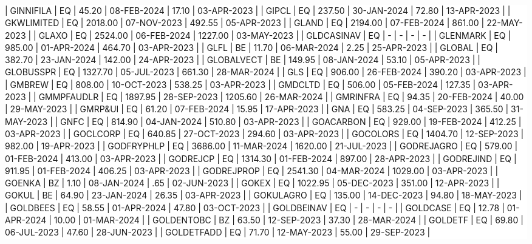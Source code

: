 | GINNIFILA | EQ | 45.20 | 08-FEB-2024 | 17.10 | 03-APR-2023 |
| GIPCL | EQ | 237.50 | 30-JAN-2024 | 72.80 | 13-APR-2023 |
| GKWLIMITED | EQ | 2018.00 | 07-NOV-2023 | 492.55 | 05-APR-2023 |
| GLAND | EQ | 2194.00 | 07-FEB-2024 | 861.00 | 22-MAY-2023 |
| GLAXO | EQ | 2524.00 | 06-FEB-2024 | 1227.00 | 03-MAY-2023 |
| GLDCASINAV | EQ | - | - | - | - |
| GLENMARK | EQ | 985.00 | 01-APR-2024 | 464.70 | 03-APR-2023 |
| GLFL | BE | 11.70 | 06-MAR-2024 | 2.25 | 25-APR-2023 |
| GLOBAL | EQ | 382.70 | 23-JAN-2024 | 142.00 | 24-APR-2023 |
| GLOBALVECT | BE | 149.95 | 08-JAN-2024 | 53.10 | 05-APR-2023 |
| GLOBUSSPR | EQ | 1327.70 | 05-JUL-2023 | 661.30 | 28-MAR-2024 |
| GLS | EQ | 906.00 | 26-FEB-2024 | 390.20 | 03-APR-2023 |
| GMBREW | EQ | 808.00 | 10-OCT-2023 | 538.25 | 03-APR-2023 |
| GMDCLTD | EQ | 506.00 | 05-FEB-2024 | 127.35 | 03-APR-2023 |
| GMMPFAUDLR | EQ | 1897.95 | 28-SEP-2023 | 1205.60 | 26-MAR-2024 |
| GMRINFRA | EQ | 94.35 | 20-FEB-2024 | 40.00 | 29-MAY-2023 |
| GMRP&UI | EQ | 61.20 | 07-FEB-2024 | 15.95 | 17-APR-2023 |
| GNA | EQ | 583.25 | 04-SEP-2023 | 365.50 | 31-MAY-2023 |
| GNFC | EQ | 814.90 | 04-JAN-2024 | 510.80 | 03-APR-2023 |
| GOACARBON | EQ | 929.00 | 19-FEB-2024 | 412.25 | 03-APR-2023 |
| GOCLCORP | EQ | 640.85 | 27-OCT-2023 | 294.60 | 03-APR-2023 |
| GOCOLORS | EQ | 1404.70 | 12-SEP-2023 | 982.00 | 19-APR-2023 |
| GODFRYPHLP | EQ | 3686.00 | 11-MAR-2024 | 1620.00 | 21-JUL-2023 |
| GODREJAGRO | EQ | 579.00 | 01-FEB-2024 | 413.00 | 03-APR-2023 |
| GODREJCP | EQ | 1314.30 | 01-FEB-2024 | 897.00 | 28-APR-2023 |
| GODREJIND | EQ | 911.95 | 01-FEB-2024 | 406.25 | 03-APR-2023 |
| GODREJPROP | EQ | 2541.30 | 04-MAR-2024 | 1029.00 | 03-APR-2023 |
| GOENKA | BZ | 1.10 | 08-JAN-2024 | .65 | 02-JUN-2023 |
| GOKEX | EQ | 1022.95 | 05-DEC-2023 | 351.00 | 12-APR-2023 |
| GOKUL | BE | 64.90 | 23-JAN-2024 | 26.35 | 03-APR-2023 |
| GOKULAGRO | EQ | 135.00 | 14-DEC-2023 | 94.80 | 18-MAY-2023 |
| GOLDBEES | EQ | 58.55 | 01-APR-2024 | 47.80 | 03-OCT-2023 |
| GOLDBEINAV | EQ | - | - | - | - |
| GOLDCASE | EQ | 12.78 | 01-APR-2024 | 10.00 | 01-MAR-2024 |
| GOLDENTOBC | BZ | 63.50 | 12-SEP-2023 | 37.30 | 28-MAR-2024 |
| GOLDETF | EQ | 69.80 | 06-JUL-2023 | 47.60 | 28-JUN-2023 |
| GOLDETFADD | EQ | 71.70 | 12-MAY-2023 | 55.00 | 29-SEP-2023 |